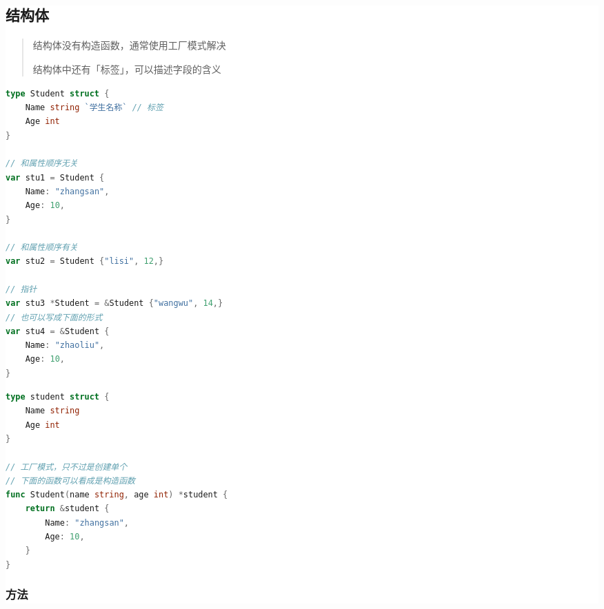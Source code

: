 



## 结构体

> 结构体没有构造函数，通常使用工厂模式解决
>
> 结构体中还有「标签」，可以描述字段的含义

```go
type Student struct {
    Name string `学生名称` // 标签
    Age int
}

// 和属性顺序无关
var stu1 = Student {
    Name: "zhangsan",
    Age: 10,
}

// 和属性顺序有关
var stu2 = Student {"lisi", 12,}

// 指针
var stu3 *Student = &Student {"wangwu", 14,}
// 也可以写成下面的形式
var stu4 = &Student {
    Name: "zhaoliu",
    Age: 10,
}
```

```go
type student struct {
    Name string
    Age int
}

// 工厂模式，只不过是创建单个
// 下面的函数可以看成是构造函数
func Student(name string, age int) *student {
    return &student {
        Name: "zhangsan",
    	Age: 10,
    }
}
```





### 方法
